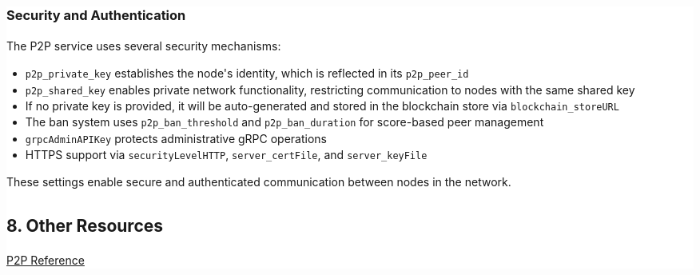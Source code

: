 ### Security and Authentication

The P2P service uses several security mechanisms:

- `p2p_private_key` establishes the node's identity, which is reflected in its `p2p_peer_id`
- `p2p_shared_key` enables private network functionality, restricting communication to nodes with the same shared key
- If no private key is provided, it will be auto-generated and stored in the blockchain store via `blockchain_storeURL`
- The ban system uses `p2p_ban_threshold` and `p2p_ban_duration` for score-based peer management
- `grpcAdminAPIKey` protects administrative gRPC operations
- HTTPS support via `securityLevelHTTP`, `server_certFile`, and `server_keyFile`

These settings enable secure and authenticated communication between nodes in the network.

## 8. Other Resources

[P2P Reference](../../references/services/p2p_reference.md)

